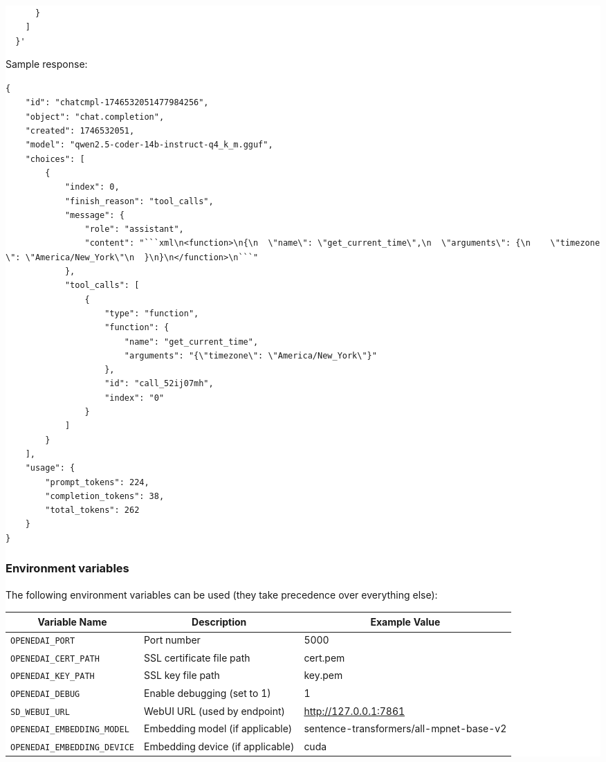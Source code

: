 ```
      }
    ]
  }'
```

Sample response:

```
{
    "id": "chatcmpl-1746532051477984256",
    "object": "chat.completion",
    "created": 1746532051,
    "model": "qwen2.5-coder-14b-instruct-q4_k_m.gguf",
    "choices": [
        {
            "index": 0,
            "finish_reason": "tool_calls",
            "message": {
                "role": "assistant",
                "content": "```xml\n<function>\n{\n  \"name\": \"get_current_time\",\n  \"arguments\": {\n    \"timezone\": \"America/New_York\"\n  }\n}\n</function>\n```"
            },
            "tool_calls": [
                {
                    "type": "function",
                    "function": {
                        "name": "get_current_time",
                        "arguments": "{\"timezone\": \"America/New_York\"}"
                    },
                    "id": "call_52ij07mh",
                    "index": "0"
                }
            ]
        }
    ],
    "usage": {
        "prompt_tokens": 224,
        "completion_tokens": 38,
        "total_tokens": 262
    }
}
```

### Environment variables

The following environment variables can be used (they take precedence over everything else):

| Variable Name          | Description                                                                                        | Example Value              |
|------------------------|------------------------------------|----------------------------|
| `OPENEDAI_PORT`           | Port number         |             5000               |
| `OPENEDAI_CERT_PATH`      | SSL certificate file path         |            cert.pem                |
| `OPENEDAI_KEY_PATH`       | SSL key file path                    |             key.pem               |
| `OPENEDAI_DEBUG`          | Enable debugging (set to 1)    | 1                          |
| `SD_WEBUI_URL`           | WebUI URL (used by endpoint) | http://127.0.0.1:7861 |
| `OPENEDAI_EMBEDDING_MODEL` | Embedding model (if applicable) |          sentence-transformers/all-mpnet-base-v2                  |
| `OPENEDAI_EMBEDDING_DEVICE` | Embedding device (if applicable) |           cuda                 |
